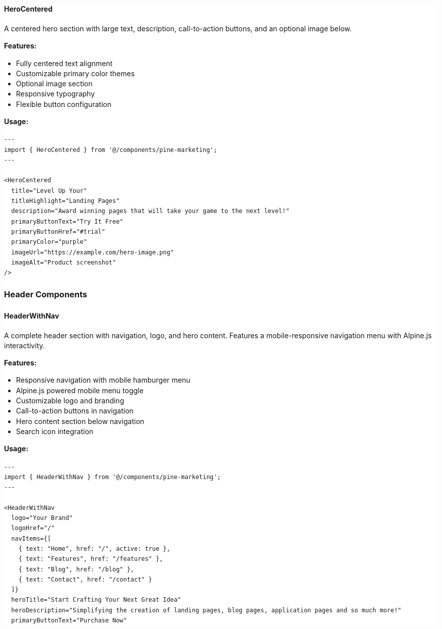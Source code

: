 #### HeroCentered

A centered hero section with large text, description, call-to-action buttons, and an optional image below.

**Features:**

- Fully centered text alignment
- Customizable primary color themes
- Optional image section
- Responsive typography
- Flexible button configuration

**Usage:**

```astro
---
import { HeroCentered } from '@/components/pine-marketing';
---

<HeroCentered
  title="Level Up Your"
  titleHighlight="Landing Pages"
  description="Award winning pages that will take your game to the next level!"
  primaryButtonText="Try It Free"
  primaryButtonHref="#trial"
  primaryColor="purple"
  imageUrl="https://example.com/hero-image.png"
  imageAlt="Product screenshot"
/>
```

### Header Components

#### HeaderWithNav

A complete header section with navigation, logo, and hero content. Features a mobile-responsive navigation menu with Alpine.js interactivity.

**Features:**

- Responsive navigation with mobile hamburger menu
- Alpine.js powered mobile menu toggle
- Customizable logo and branding
- Call-to-action buttons in navigation
- Hero content section below navigation
- Search icon integration

**Usage:**

```astro
---
import { HeaderWithNav } from '@/components/pine-marketing';
---

<HeaderWithNav
  logo="Your Brand"
  logoHref="/"
  navItems={[
    { text: "Home", href: "/", active: true },
    { text: "Features", href: "/features" },
    { text: "Blog", href: "/blog" },
    { text: "Contact", href: "/contact" }
  ]}
  heroTitle="Start Crafting Your Next Great Idea"
  heroDescription="Simplifying the creation of landing pages, blog pages, application pages and so much more!"
  primaryButtonText="Purchase Now"
```